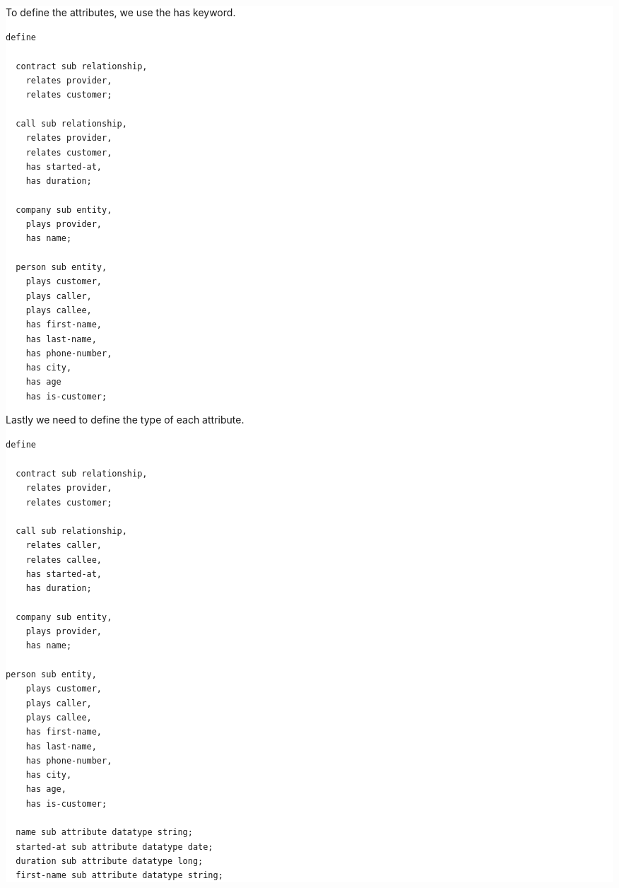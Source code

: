 To define the attributes, we use the has keyword.

```graq-test-ignore
define

  contract sub relationship,
    relates provider,
    relates customer;

  call sub relationship,
    relates provider,
    relates customer,
    has started-at,
    has duration;

  company sub entity,
    plays provider,
    has name;

  person sub entity,
    plays customer,
    plays caller,
    plays callee,
    has first-name,
    has last-name,
    has phone-number,
    has city,
    has age
    has is-customer;
```

Lastly we need to define the type of each attribute.

```lang-graql
define

  contract sub relationship,
    relates provider,
    relates customer;

  call sub relationship,
    relates caller,
    relates callee,
    has started-at,
    has duration;

  company sub entity,
    plays provider,
    has name;

person sub entity,
    plays customer,
    plays caller,
    plays callee,
    has first-name,
    has last-name,
    has phone-number,
    has city,
    has age,
    has is-customer;

  name sub attribute datatype string;
  started-at sub attribute datatype date;
  duration sub attribute datatype long;
  first-name sub attribute datatype string;
```